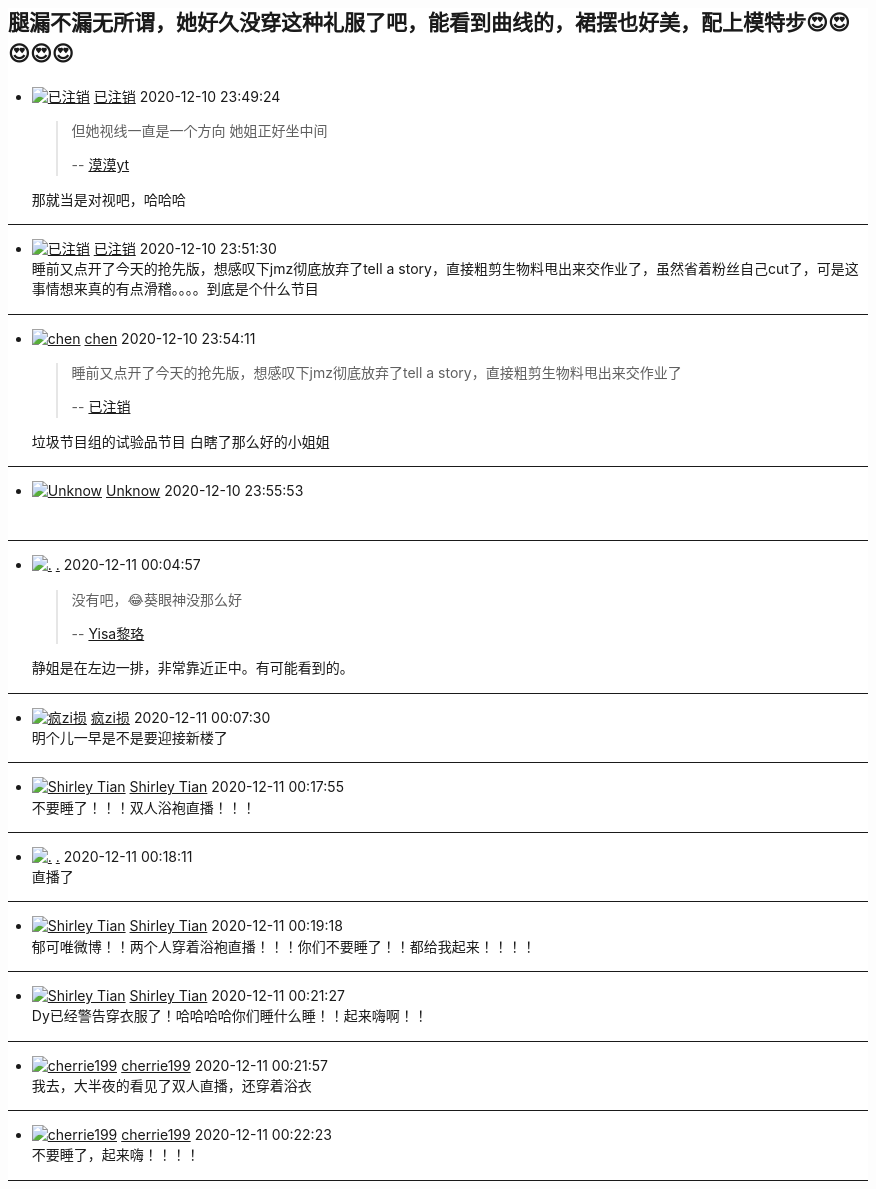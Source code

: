   腿漏不漏无所谓，她好久没穿这种礼服了吧，能看到曲线的，裙摆也好美，配上模特步😍😍😍😍😍  
---
* [![已注销](../../image/icon/u187860590-7.jpg)](https://www.douban.com/people/187860590/)    [已注销](https://www.douban.com/people/187860590/)    2020-12-10 23:49:24  
  >但她视线一直是一个方向 她姐正好坐中间  
  >
  >-- [漠漠yt](https://www.douban.com/people/223048792/)  
  
  那就当是对视吧，哈哈哈  
---
* [![已注销](../../image/icon/u187860590-7.jpg)](https://www.douban.com/people/187860590/)    [已注销](https://www.douban.com/people/187860590/)    2020-12-10 23:51:30  
  睡前又点开了今天的抢先版，想感叹下jmz彻底放弃了tell a story，直接粗剪生物料甩出来交作业了，虽然省着粉丝自己cut了，可是这事情想来真的有点滑稽。。。。到底是个什么节目  
---
* [![chen](../../image/icon/u179141216-2.jpg)](https://www.douban.com/people/179141216/)    [chen](https://www.douban.com/people/179141216/)    2020-12-10 23:54:11  
  >睡前又点开了今天的抢先版，想感叹下jmz彻底放弃了tell a story，直接粗剪生物料甩出来交作业了  
  >
  >-- [已注销](https://www.douban.com/people/187860590/)  
  
  垃圾节目组的试验品节目 白瞎了那么好的小姐姐  
---
* [![Unknow](../../image/icon/u219306324-4.jpg)](https://www.douban.com/people/219306324/)    [Unknow](https://www.douban.com/people/219306324/)    2020-12-10 23:55:53  
  #  
---
* [![.](../../image/icon/u223668263-1.jpg)](https://www.douban.com/people/223668263/)    [.](https://www.douban.com/people/223668263/)    2020-12-11 00:04:57  
  >没有吧，😂葵眼神没那么好  
  >
  >-- [Yisa黎珞](https://www.douban.com/people/217273308/)  
  
  静姐是在左边一排，非常靠近正中。有可能看到的。  
---
* [![疯zi损](../../image/icon/u224780391-1.jpg)](https://www.douban.com/people/224780391/)    [疯zi损](https://www.douban.com/people/224780391/)    2020-12-11 00:07:30  
  明个儿一早是不是要迎接新楼了  
---
* [![Shirley Tian](../../image/icon/u150047836-2.jpg)](https://www.douban.com/people/150047836/)    [Shirley Tian](https://www.douban.com/people/150047836/)    2020-12-11 00:17:55  
  不要睡了！！！双人浴袍直播！！！  
---
* [![.](../../image/icon/u223668263-1.jpg)](https://www.douban.com/people/223668263/)    [.](https://www.douban.com/people/223668263/)    2020-12-11 00:18:11  
  直播了  
---
* [![Shirley Tian](../../image/icon/u150047836-2.jpg)](https://www.douban.com/people/150047836/)    [Shirley Tian](https://www.douban.com/people/150047836/)    2020-12-11 00:19:18  
  郁可唯微博！！两个人穿着浴袍直播！！！你们不要睡了！！都给我起来！！！！  
---
* [![Shirley Tian](../../image/icon/u150047836-2.jpg)](https://www.douban.com/people/150047836/)    [Shirley Tian](https://www.douban.com/people/150047836/)    2020-12-11 00:21:27  
  Dy已经警告穿衣服了！哈哈哈哈你们睡什么睡！！起来嗨啊！！  
---
* [![cherrie199](../../image/icon/u195510471-1.jpg)](https://www.douban.com/people/195510471/)    [cherrie199](https://www.douban.com/people/195510471/)    2020-12-11 00:21:57  
  我去，大半夜的看见了双人直播，还穿着浴衣  
---
* [![cherrie199](../../image/icon/u195510471-1.jpg)](https://www.douban.com/people/195510471/)    [cherrie199](https://www.douban.com/people/195510471/)    2020-12-11 00:22:23  
  不要睡了，起来嗨！！！！  
---